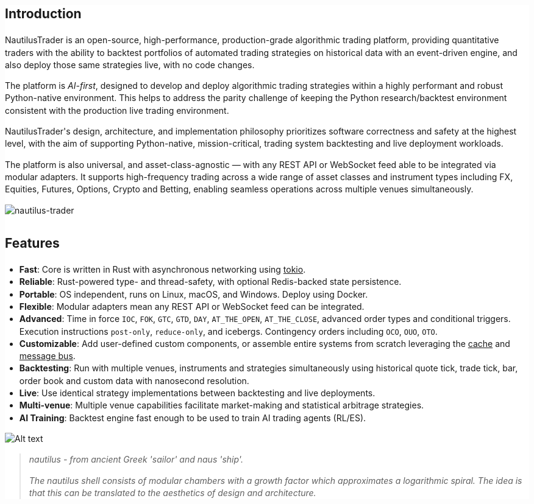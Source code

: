 ## Introduction

NautilusTrader is an open-source, high-performance, production-grade algorithmic trading platform,
providing quantitative traders with the ability to backtest portfolios of automated trading strategies
on historical data with an event-driven engine, and also deploy those same strategies live, with no code changes.

The platform is *AI-first*, designed to develop and deploy algorithmic trading strategies within a highly performant
and robust Python-native environment. This helps to address the parity challenge of keeping the Python research/backtest
environment consistent with the production live trading environment.

NautilusTrader's design, architecture, and implementation philosophy prioritizes software correctness and safety at the
highest level, with the aim of supporting Python-native, mission-critical, trading system backtesting
and live deployment workloads.

The platform is also universal, and asset-class-agnostic —  with any REST API or WebSocket feed able to be integrated via modular
adapters. It supports high-frequency trading across a wide range of asset classes and instrument types
including FX, Equities, Futures, Options, Crypto and Betting, enabling seamless operations across multiple venues simultaneously.

![nautilus-trader](https://github.com/nautechsystems/nautilus_trader/raw/develop/assets/nautilus-trader.png "nautilus-trader")

## Features

- **Fast**: Core is written in Rust with asynchronous networking using [tokio](https://crates.io/crates/tokio).
- **Reliable**: Rust-powered type- and thread-safety, with optional Redis-backed state persistence.
- **Portable**: OS independent, runs on Linux, macOS, and Windows. Deploy using Docker.
- **Flexible**: Modular adapters mean any REST API or WebSocket feed can be integrated.
- **Advanced**: Time in force `IOC`, `FOK`, `GTC`, `GTD`, `DAY`, `AT_THE_OPEN`, `AT_THE_CLOSE`, advanced order types and conditional triggers. Execution instructions `post-only`, `reduce-only`, and icebergs. Contingency orders including `OCO`, `OUO`, `OTO`.
- **Customizable**: Add user-defined custom components, or assemble entire systems from scratch leveraging the [cache](https://nautilustrader.io/docs/latest/concepts/cache) and [message bus](https://nautilustrader.io/docs/latest/concepts/message_bus).
- **Backtesting**: Run with multiple venues, instruments and strategies simultaneously using historical quote tick, trade tick, bar, order book and custom data with nanosecond resolution.
- **Live**: Use identical strategy implementations between backtesting and live deployments.
- **Multi-venue**: Multiple venue capabilities facilitate market-making and statistical arbitrage strategies.
- **AI Training**: Backtest engine fast enough to be used to train AI trading agents (RL/ES).

![Alt text](https://github.com/nautechsystems/nautilus_trader/raw/develop/assets/nautilus-art.png "nautilus")

> *nautilus - from ancient Greek 'sailor' and naus 'ship'.*
>
> *The nautilus shell consists of modular chambers with a growth factor which approximates a logarithmic spiral.
> The idea is that this can be translated to the aesthetics of design and architecture.*
